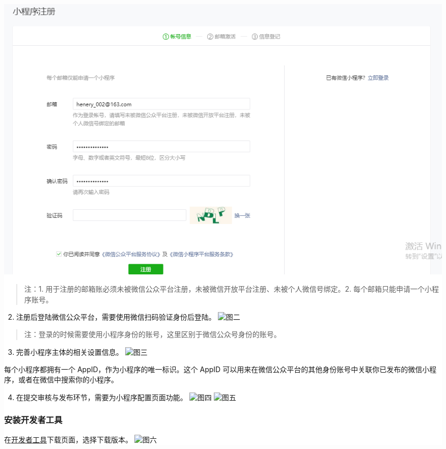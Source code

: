    ![图一](../../../images/wechat/01.png)

> 注：1. 用于注册的邮箱账必须未被微信公众平台注册，未被微信开放平台注册、未被个人微信号绑定。2. 每个邮箱只能申请一个小程序账号。

2. 注册后登陆微信公众平台，需要使用微信扫码验证身份后登陆。
   ![图二](../../images/wechat/02.png)

> 注：登录的时候需要使用小程序身份的账号，这里区别于微信公众号身份的账号。

3. 完善小程序主体的相关设置信息。
   ![图三](../../images/wechat/03.png)

每个小程序都拥有一个 AppID，作为小程序的唯一标识。这个 AppID 可以用来在微信公众平台的其他身份账号中关联你已发布的微信小程序，或者在微信中搜索你的小程序。

4. 在提交审核与发布环节，需要为小程序配置页面功能。
   ![图四](../../images/wechat/04.png)
   ![图五](../../images/wechat/05.png)

### 安装开发者工具

在[开发者工具](https://developers.weixin.qq.com/miniprogram/dev/devtools/download.html?t=19041921)下载页面，选择下载版本。
![图六](../../images/wechat/06.png)
